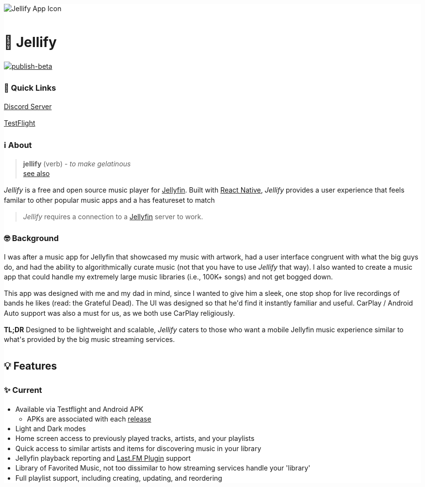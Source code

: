 ![Jellify App Icon](assets/icon_dark_60pt_3x.png)

# 🪼 Jellify

[![publish-beta](https://github.com/anultravioletaurora/Jellify/actions/workflows/publish-beta.yml/badge.svg?branch=main)](https://github.com/anultravioletaurora/Jellify/actions/workflows/publish-beta.yml)

### 🔗 Quick Links

[Discord Server](https://discord.gg/yf8fBatktn)

[TestFlight](https://testflight.apple.com/join/etVSc7ZQ)

### ℹ️ About

> **jellify** (verb) - _to make gelatinous_ <br>
> [see also](https://www.merriam-webster.com/dictionary/jellify)

_Jellify_ is a free and open source music player for [Jellyfin](https://jellyfin.org/). Built with [React Native](https://reactnative.dev/), _Jellify_ provides a user experience that feels familar to other popular music apps and a has featureset to match

> _Jellify_ requires a connection to a [Jellyfin](https://jellyfin.org/) server to work.

### 🤓 Background

I was after a music app for Jellyfin that showcased my music with artwork, had a user interface congruent with what the big guys do, and had the ability to algorithmically curate music (not that you have to use _Jellify_ that way). I also wanted to create a music app that could handle my extremely large music libraries (i.e., 100K+ songs) and not get bogged down.

This app was designed with me and my dad in mind, since I wanted to give him a sleek, one stop shop for live recordings of bands he likes (read: the Grateful Dead). The UI was designed so that he'd find it instantly familiar and useful. CarPlay / Android Auto support was also a must for us, as we both use CarPlay religiously.

**TL;DR** Designed to be lightweight and scalable, _Jellify_ caters to those who want a mobile Jellyfin music experience similar to what's provided by the big music streaming services.

## 💡 Features

### ✨ Current

-   Available via Testflight and Android APK
    -   APKs are associated with each [release](https://github.com/anultravioletaurora/Jellify/releases)
-   Light and Dark modes
-   Home screen access to previously played tracks, artists, and your playlists
-   Quick access to similar artists and items for discovering music in your library
-   Jellyfin playback reporting and [Last.FM Plugin](https://github.com/jesseward/jellyfin-plugin-lastfm) support
-   Library of Favorited Music, not too dissimilar to how streaming services handle your 'library'
-   Full playlist support, including creating, updating, and reordering
